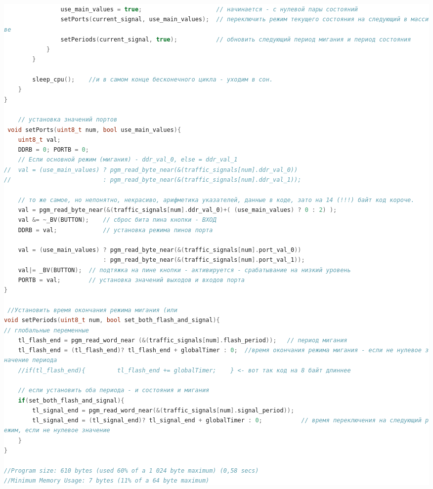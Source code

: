 ```cpp
				use_main_values = true;						// начинается - с нулевой пары состояний
				setPorts(current_signal, use_main_values);	// переключить режим текущего состояния на следующий в массиве
				setPeriods(current_signal, true);			// обновить следующий период мигания и период состояния
			}
		}
		
		sleep_cpu();	//и в самом конце бесконечного цикла - уходим в сон.
	}
}

	// установка значений портов
 void setPorts(uint8_t num, bool use_main_values){
	uint8_t val;
	DDRB = 0; PORTB = 0;
	// Если основной режим (мигания) - ddr_val_0, else = ddr_val_1
//	val = (use_main_values) ? pgm_read_byte_near(&(traffic_signals[num].ddr_val_0))
//							: pgm_read_byte_near(&(traffic_signals[num].ddr_val_1));

	// то же самое, но непонятно, некрасиво, арифметика указателей, данные в коде, зато на 14 (!!!) байт код короче.
	val = pgm_read_byte_near(&(traffic_signals[num].ddr_val_0)+( (use_main_values) ? 0 : 2) ); 
	val &= ~_BV(BUTTON);	// сброс бита пина кнопки - ВХОД
	DDRB = val;				// установка режима пинов порта
	
	val = (use_main_values) ? pgm_read_byte_near(&(traffic_signals[num].port_val_0)) 
							: pgm_read_byte_near(&(traffic_signals[num].port_val_1));
	val|= _BV(BUTTON);	// подтяжка на пине кнопки - активируется - срабатывание на низкий уровень
	PORTB = val;		// установка значений выходов и входов порта
}

 //Установить время окончания режима мигания (или 
void setPeriods(uint8_t num, bool set_both_flash_and_signal){
// глобальные переменные
	tl_flash_end = pgm_read_word_near (&(traffic_signals[num].flash_period));	// период мигания
	tl_flash_end = (tl_flash_end)? tl_flash_end + globalTimer : 0;	//время окончания режима мигания - если не нулевое значение периода	
	//if(tl_flash_end){ 		tl_flash_end += globalTimer; 	} <- вот так код на 8 байт длиннее

	// если установить оба периода - и состояния и мигания
	if(set_both_flash_and_signal){
		tl_signal_end = pgm_read_word_near(&(traffic_signals[num].signal_period));	
		tl_signal_end = (tl_signal_end)? tl_signal_end + globalTimer : 0;			// время переключения на следующий режим, если не нулевое значение
	}
}

//Program size: 610 bytes (used 60% of a 1 024 byte maximum) (0,58 secs)
//Minimum Memory Usage: 7 bytes (11% of a 64 byte maximum)
```
</spoiler>

